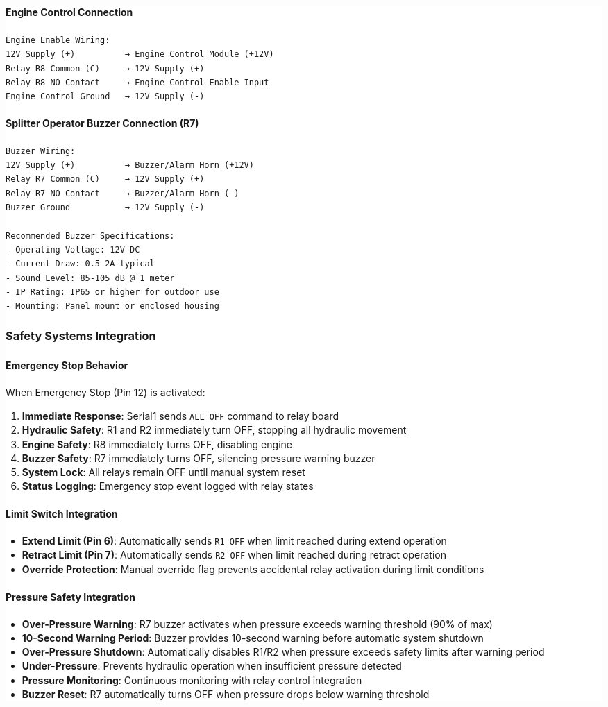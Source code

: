 #### Engine Control Connection
```
Engine Enable Wiring:
12V Supply (+)          → Engine Control Module (+12V)
Relay R8 Common (C)     → 12V Supply (+)
Relay R8 NO Contact     → Engine Control Enable Input
Engine Control Ground   → 12V Supply (-)
```

#### Splitter Operator Buzzer Connection (R7)
```
Buzzer Wiring:
12V Supply (+)          → Buzzer/Alarm Horn (+12V)
Relay R7 Common (C)     → 12V Supply (+)
Relay R7 NO Contact     → Buzzer/Alarm Horn (-)
Buzzer Ground           → 12V Supply (-)

Recommended Buzzer Specifications:
- Operating Voltage: 12V DC
- Current Draw: 0.5-2A typical
- Sound Level: 85-105 dB @ 1 meter
- IP Rating: IP65 or higher for outdoor use
- Mounting: Panel mount or enclosed housing
```

### Safety Systems Integration

#### Emergency Stop Behavior
When Emergency Stop (Pin 12) is activated:
1. **Immediate Response**: Serial1 sends `ALL OFF` command to relay board
2. **Hydraulic Safety**: R1 and R2 immediately turn OFF, stopping all hydraulic movement
3. **Engine Safety**: R8 immediately turns OFF, disabling engine
4. **Buzzer Safety**: R7 immediately turns OFF, silencing pressure warning buzzer
5. **System Lock**: All relays remain OFF until manual system reset
6. **Status Logging**: Emergency stop event logged with relay states

#### Limit Switch Integration
- **Extend Limit (Pin 6)**: Automatically sends `R1 OFF` when limit reached during extend operation
- **Retract Limit (Pin 7)**: Automatically sends `R2 OFF` when limit reached during retract operation
- **Override Protection**: Manual override flag prevents accidental relay activation during limit conditions

#### Pressure Safety Integration
- **Over-Pressure Warning**: R7 buzzer activates when pressure exceeds warning threshold (90% of max)
- **10-Second Warning Period**: Buzzer provides 10-second warning before automatic system shutdown
- **Over-Pressure Shutdown**: Automatically disables R1/R2 when pressure exceeds safety limits after warning period
- **Under-Pressure**: Prevents hydraulic operation when insufficient pressure detected
- **Pressure Monitoring**: Continuous monitoring with relay control integration
- **Buzzer Reset**: R7 automatically turns OFF when pressure drops below warning threshold
